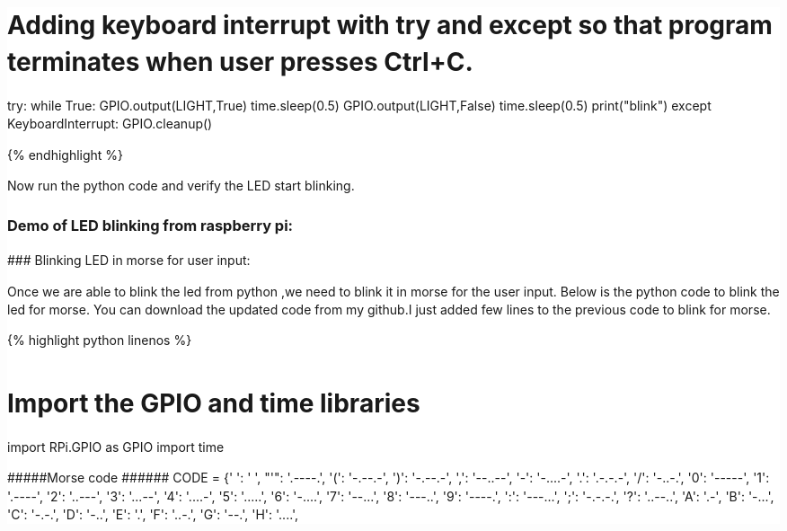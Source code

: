 # Adding keyboard interrupt with try and except so that program terminates when user presses Ctrl+C.
try:
    while True:
        GPIO.output(LIGHT,True)
        time.sleep(0.5)
        GPIO.output(LIGHT,False)
        time.sleep(0.5)
        print("blink")
except KeyboardInterrupt:
    GPIO.cleanup()

{% endhighlight %}

Now run the python code and verify the LED start blinking.

### Demo of LED blinking from raspberry pi:

<figure class="kg-card kg-embed-card"><iframe width="480" height="270" src="https://www.youtube.com/embed/DnotTLN2qI8?feature=oembed" frameborder="0" allow="accelerometer; autoplay; encrypted-media; gyroscope; picture-in-picture" allowfullscreen></iframe></figure>
### Blinking LED in morse for user input:

Once we are able to blink the led from python ,we need to blink it in morse for the user input. Below is the python code to blink the led for morse. You can download the updated code from my github.I just added few lines to the previous code to blink for morse.

{% highlight python linenos %}

# Import the GPIO and time libraries
import RPi.GPIO as GPIO
import time

#####Morse code ######
CODE = {' ': ' ',
        "'": '.----.',
        '(': '-.--.-',
        ')': '-.--.-',
        ',': '--..--',
        '-': '-....-',
        '.': '.-.-.-',
        '/': '-..-.',
        '0': '-----',
        '1': '.----',
        '2': '..---',
        '3': '...--',
        '4': '....-',
        '5': '.....',
        '6': '-....',
        '7': '--...',
        '8': '---..',
        '9': '----.',
        ':': '---...',
        ';': '-.-.-.',
        '?': '..--..',
        'A': '.-',
        'B': '-...',
        'C': '-.-.',
        'D': '-..',
        'E': '.',
        'F': '..-.',
        'G': '--.',
        'H': '....',
